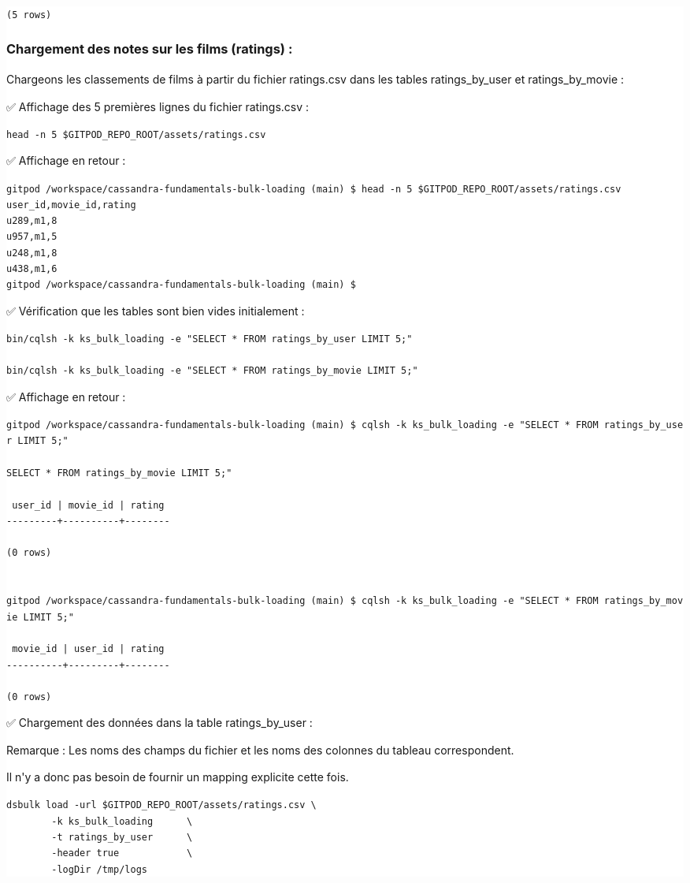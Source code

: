     (5 rows)



### Chargement des notes sur les films (ratings) :

Chargeons les classements de films à partir du fichier ratings.csv dans les tables ratings_by_user et ratings_by_movie :

✅ Affichage des 5 premières lignes du fichier ratings.csv :

    head -n 5 $GITPOD_REPO_ROOT/assets/ratings.csv


✅ Affichage en retour :	

    gitpod /workspace/cassandra-fundamentals-bulk-loading (main) $ head -n 5 $GITPOD_REPO_ROOT/assets/ratings.csv
    user_id,movie_id,rating
    u289,m1,8
    u957,m1,5
    u248,m1,8
    u438,m1,6
    gitpod /workspace/cassandra-fundamentals-bulk-loading (main) $ 



✅ Vérification que les tables sont bien vides initialement :

    bin/cqlsh -k ks_bulk_loading -e "SELECT * FROM ratings_by_user LIMIT 5;"

    bin/cqlsh -k ks_bulk_loading -e "SELECT * FROM ratings_by_movie LIMIT 5;"

✅ Affichage en retour :	


    gitpod /workspace/cassandra-fundamentals-bulk-loading (main) $ cqlsh -k ks_bulk_loading -e "SELECT * FROM ratings_by_user LIMIT 5;"

    SELECT * FROM ratings_by_movie LIMIT 5;"
    
     user_id | movie_id | rating
    ---------+----------+--------
    
    (0 rows)

    
    gitpod /workspace/cassandra-fundamentals-bulk-loading (main) $ cqlsh -k ks_bulk_loading -e "SELECT * FROM ratings_by_movie LIMIT 5;"

     movie_id | user_id | rating
    ----------+---------+--------
    
    (0 rows)


✅ Chargement des données dans la table ratings_by_user : 

Remarque : Les noms des champs du fichier et les noms des colonnes du tableau correspondent. 

Il n'y a donc pas besoin de fournir un mapping explicite cette fois.

    dsbulk load -url $GITPOD_REPO_ROOT/assets/ratings.csv \
            -k ks_bulk_loading      \
            -t ratings_by_user      \
            -header true            \
            -logDir /tmp/logs
